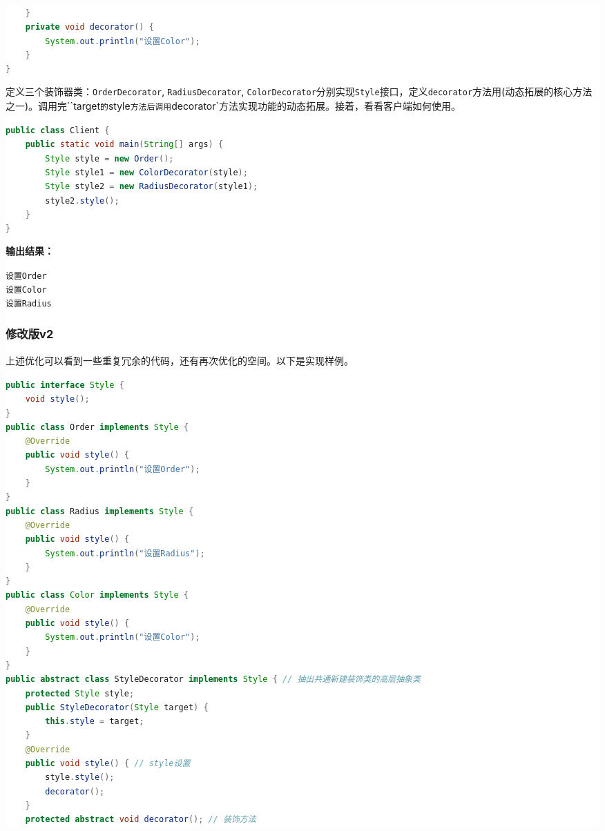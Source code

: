 ```java
    }
    private void decorator() {
        System.out.println("设置Color");
    }
}
```

定义三个装饰器类：`OrderDecorator`, `RadiusDecorator`, `ColorDecorator`分别实现`Style`接口，定义`decorator`方法用(动态拓展的核心方法之一)。调用完``target`的`style`方法后调用`decorator`方法实现功能的动态拓展。接着，看看客户端如何使用。

```java
public class Client {
    public static void main(String[] args) {
        Style style = new Order();
        Style style1 = new ColorDecorator(style);
        Style style2 = new RadiusDecorator(style1);
        style2.style();
    }
}
```

**输出结果：**

```
设置Order
设置Color
设置Radius
```

### 修改版v2

上述优化可以看到一些重复冗余的代码，还有再次优化的空间。以下是实现样例。

```java
public interface Style {
    void style();
}
public class Order implements Style {
    @Override
    public void style() {
        System.out.println("设置Order");
    }
}
public class Radius implements Style {
    @Override
    public void style() {
        System.out.println("设置Radius");
    }
}
public class Color implements Style {
    @Override
    public void style() {
        System.out.println("设置Color");
    }
}
public abstract class StyleDecorator implements Style { // 抽出共通新建装饰类的高层抽象类
    protected Style style;
    public StyleDecorator(Style target) {
        this.style = target;
    }
    @Override
    public void style() { // style设置
        style.style();
        decorator();
    }
    protected abstract void decorator(); // 装饰方法
```